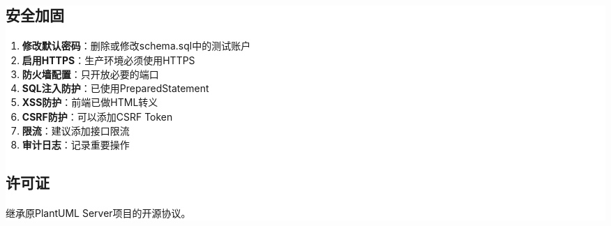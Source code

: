 ## 安全加固

1. **修改默认密码**：删除或修改schema.sql中的测试账户
2. **启用HTTPS**：生产环境必须使用HTTPS
3. **防火墙配置**：只开放必要的端口
4. **SQL注入防护**：已使用PreparedStatement
5. **XSS防护**：前端已做HTML转义
6. **CSRF防护**：可以添加CSRF Token
7. **限流**：建议添加接口限流
8. **审计日志**：记录重要操作

## 许可证

继承原PlantUML Server项目的开源协议。

